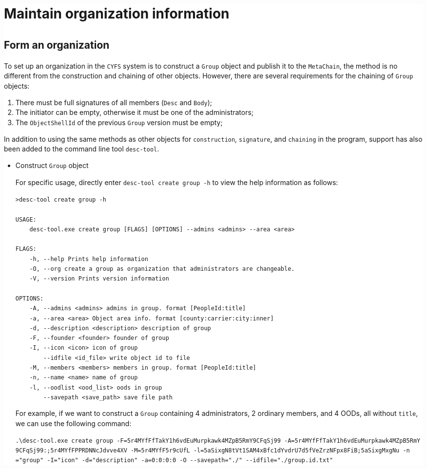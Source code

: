# Maintain organization information

## Form an organization

To set up an organization in the `CYFS` system is to construct a `Group` object and publish it to the `MetaChain`, the method is no different from the construction and chaining of other objects. However, there are several requirements for the chaining of `Group` objects:

1. There must be full signatures of all members (`Desc` and `Body`);
2. The initiator can be empty, otherwise it must be one of the administrators;
3. The `ObjectShellId` of the previous `Group` version must be empty;

In addition to using the same methods as other objects for `construction`, `signature`, and `chaining` in the program, support has also been added to the command line tool `desc-tool`.

-   Construct `Group` object

    For specific usage, directly enter `desc-tool create group -h` to view the help information as follows:

    ```
    >desc-tool create group -h

    USAGE:
        desc-tool.exe create group [FLAGS] [OPTIONS] --admins <admins> --area <area>

    FLAGS:
        -h, --help Prints help information
        -O, --org create a group as organization that administrators are changeable.
        -V, --version Prints version information

    OPTIONS:
        -A, --admins <admins> admins in group. format [PeopleId:title]
        -a, --area <area> Object area info. format [county:carrier:city:inner]
        -d, --description <description> description of group
        -F, --founder <founder> founder of group
        -I, --icon <icon> icon of group
            --idfile <id_file> write object id to file
        -M, --members <members> members in group. format [PeopleId:title]
        -n, --name <name> name of group
        -l, --oodlist <ood_list> oods in group
            --savepath <save_path> save file path
    ```

    For example, if we want to construct a `Group` containing 4 administrators, 2 ordinary members, and 4 OODs, all without `title`, we can use the following command:

    ```
    .\desc-tool.exe create group -F=5r4MYfFfTakY1h6vdEuMurpkawk4MZpB5RmY9CFqSj99 -A=5r4MYfFfTakY1h6vdEuMurpkawk4MZpB5RmY9CFqSj99:;5r4MYfFPPRDNNcJdvve4XV -M=5r4MYfF5r9cUfL -l=5aSixgN8tVt1SAM4xBfc1dYvdrU7d5fVeZrzNFpx8FiB;5aSixgMxgNu -n ="group" -I="icon" -d="description" -a=0:0:0:0 -O --savepath="./" --idfile="./group.id.txt"
    ```
